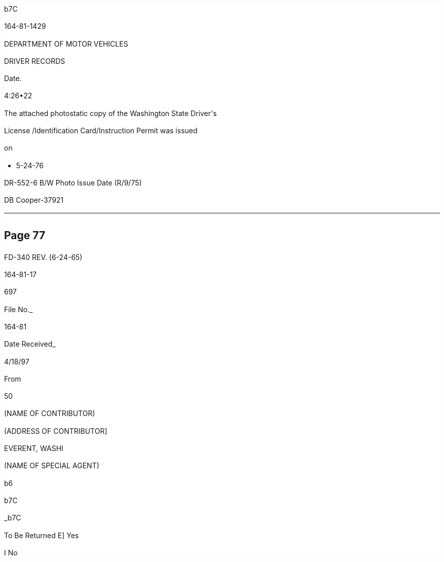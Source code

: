b7C

164-81-1429

DEPARTMENT OF MOTOR VEHICLES

DRIVER RECORDS

Date.

4:26•22

The attached photostatic copy of the Washington State Driver's

License /Identification Card/Instruction Permit was issued

on

- 5-24-76

DR-552-6 B/W Photo Issue Date (R/9/75)

DB Cooper-37921

---

## Page 77

FD-340 REV. (6-24-65)

164-81-17

697

File No._

164-81

Date Received_

4/18/97

From

50

(NAME OF CONTRIBUTOR)

(ADDRESS OF CONTRIBUTOR]

EVERENT, WASHI

(NAME OF SPECIAL AGENT)

b6

b7C

_b7C

To Be Returned E] Yes

I No
